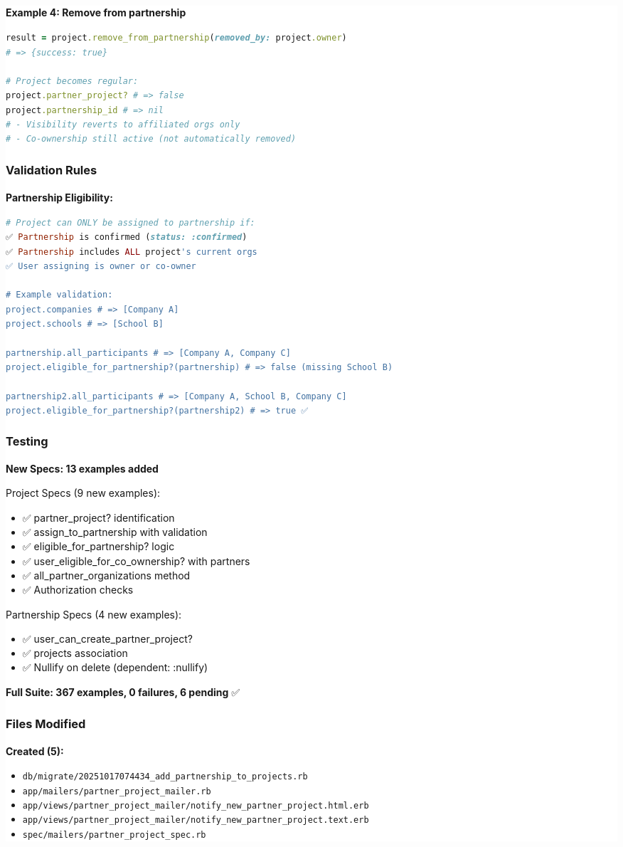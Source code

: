 **Example 4: Remove from partnership**
```ruby
result = project.remove_from_partnership(removed_by: project.owner)
# => {success: true}

# Project becomes regular:
project.partner_project? # => false
project.partnership_id # => nil
# - Visibility reverts to affiliated orgs only
# - Co-ownership still active (not automatically removed)
```

### Validation Rules

**Partnership Eligibility:**
```ruby
# Project can ONLY be assigned to partnership if:
✅ Partnership is confirmed (status: :confirmed)
✅ Partnership includes ALL project's current orgs
✅ User assigning is owner or co-owner

# Example validation:
project.companies # => [Company A]
project.schools # => [School B]

partnership.all_participants # => [Company A, Company C]
project.eligible_for_partnership?(partnership) # => false (missing School B)

partnership2.all_participants # => [Company A, School B, Company C]
project.eligible_for_partnership?(partnership2) # => true ✅
```

### Testing

**New Specs: 13 examples added**

Project Specs (9 new examples):
- ✅ partner_project? identification
- ✅ assign_to_partnership with validation
- ✅ eligible_for_partnership? logic
- ✅ user_eligible_for_co_ownership? with partners
- ✅ all_partner_organizations method
- ✅ Authorization checks

Partnership Specs (4 new examples):
- ✅ user_can_create_partner_project?
- ✅ projects association
- ✅ Nullify on delete (dependent: :nullify)

**Full Suite: 367 examples, 0 failures, 6 pending** ✅

### Files Modified

**Created (5):**
- `db/migrate/20251017074434_add_partnership_to_projects.rb`
- `app/mailers/partner_project_mailer.rb`
- `app/views/partner_project_mailer/notify_new_partner_project.html.erb`
- `app/views/partner_project_mailer/notify_new_partner_project.text.erb`
- `spec/mailers/partner_project_spec.rb`
